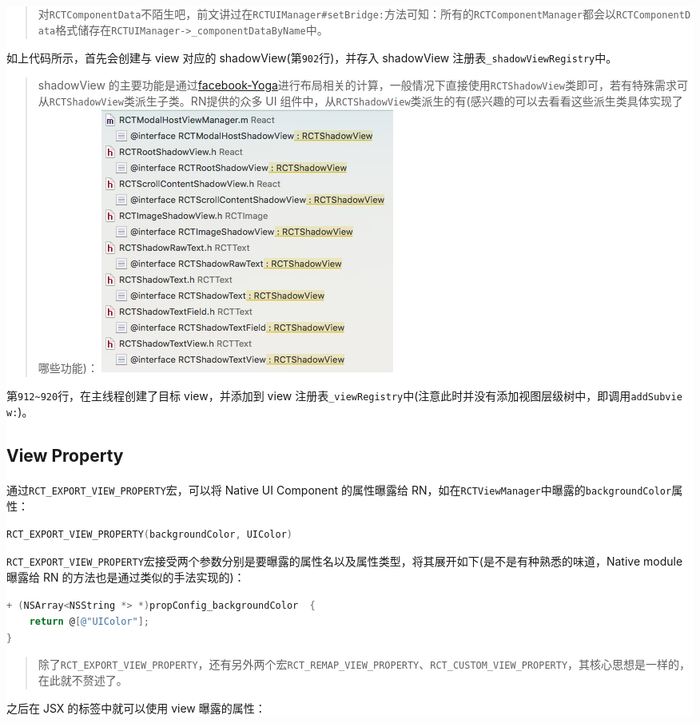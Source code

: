 > 对`RCTComponentData`不陌生吧，前文讲过在`RCTUIManager#setBridge:`方法可知：所有的`RCTComponentManager`都会以`RCTComponentData`格式储存在`RCTUIManager->_componentDataByName`中。

如上代码所示，首先会创建与 view 对应的 shadowView(第`902`行)，并存入 shadowView 注册表`_shadowViewRegistry`中。
> shadowView 的主要功能是通过[facebook-Yoga](https://github.com/facebook/yoga)进行布局相关的计算，一般情况下直接使用`RCTShadowView`类即可，若有特殊需求可从`RCTShadowView`类派生子类。RN提供的众多 UI 组件中，从`RCTShadowView`类派生的有(感兴趣的可以去看看这些派生类具体实现了哪些功能)：
![](/img/RCTShadowViewSubClass.jpeg)

第`912~920`行，在主线程创建了目标 view，并添加到 view 注册表`_viewRegistry`中(注意此时并没有添加视图层级树中，即调用`addSubview:`)。

## View Property
通过`RCT_EXPORT_VIEW_PROPERTY`宏，可以将 Native UI Component 的属性曝露给 RN，如在`RCTViewManager`中曝露的`backgroundColor`属性：
```mm
RCT_EXPORT_VIEW_PROPERTY(backgroundColor, UIColor)
```
`RCT_EXPORT_VIEW_PROPERTY`宏接受两个参数分别是要曝露的属性名以及属性类型，将其展开如下(是不是有种熟悉的味道，Native module 曝露给 RN 的方法也是通过类似的手法实现的)：
```mm
+ (NSArray<NSString *> *)propConfig_backgroundColor  { 
	return @[@"UIColor"]; 
}
```
> 除了`RCT_EXPORT_VIEW_PROPERTY`，还有另外两个宏`RCT_REMAP_VIEW_PROPERTY`、`RCT_CUSTOM_VIEW_PROPERTY`，其核心思想是一样的，在此就不赘述了。

之后在 JSX 的标签中就可以使用 view 曝露的属性：